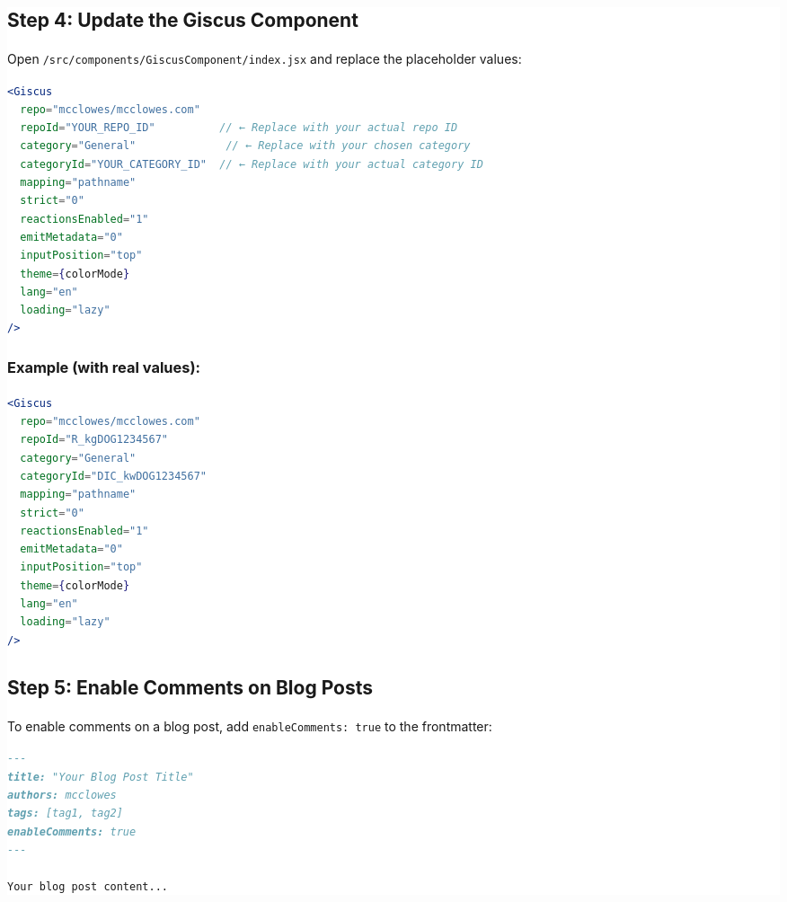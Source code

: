 ## Step 4: Update the Giscus Component

Open `/src/components/GiscusComponent/index.jsx` and replace the placeholder values:

```jsx
<Giscus
  repo="mcclowes/mcclowes.com"
  repoId="YOUR_REPO_ID"          // ← Replace with your actual repo ID
  category="General"              // ← Replace with your chosen category
  categoryId="YOUR_CATEGORY_ID"  // ← Replace with your actual category ID
  mapping="pathname"
  strict="0"
  reactionsEnabled="1"
  emitMetadata="0"
  inputPosition="top"
  theme={colorMode}
  lang="en"
  loading="lazy"
/>
```

### Example (with real values):
```jsx
<Giscus
  repo="mcclowes/mcclowes.com"
  repoId="R_kgDOG1234567"
  category="General"
  categoryId="DIC_kwDOG1234567"
  mapping="pathname"
  strict="0"
  reactionsEnabled="1"
  emitMetadata="0"
  inputPosition="top"
  theme={colorMode}
  lang="en"
  loading="lazy"
/>
```

## Step 5: Enable Comments on Blog Posts

To enable comments on a blog post, add `enableComments: true` to the frontmatter:

```markdown
---
title: "Your Blog Post Title"
authors: mcclowes
tags: [tag1, tag2]
enableComments: true
---

Your blog post content...
```
